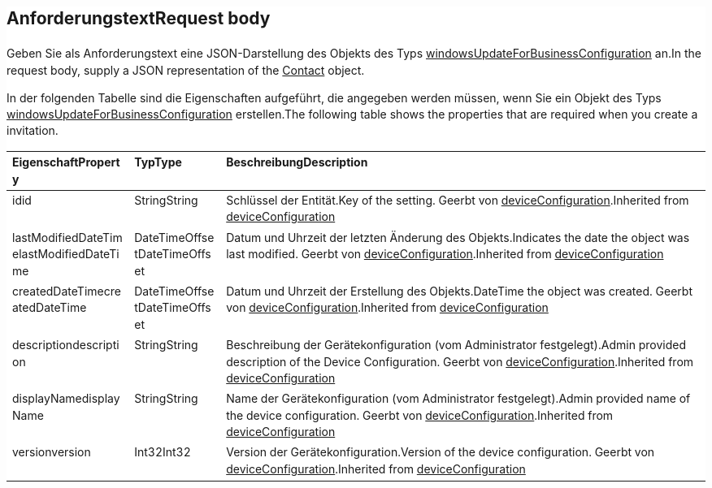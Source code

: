 ## <a name="request-body"></a><span data-ttu-id="0c6c6-123">Anforderungstext</span><span class="sxs-lookup"><span data-stu-id="0c6c6-123">Request body</span></span>
<span data-ttu-id="0c6c6-124">Geben Sie als Anforderungstext eine JSON-Darstellung des Objekts des Typs [windowsUpdateForBusinessConfiguration](../resources/intune_deviceconfig_windowsupdateforbusinessconfiguration.md) an.</span><span class="sxs-lookup"><span data-stu-id="0c6c6-124">In the request body, supply a JSON representation of the [Contact](../resources/intune_deviceconfig_windowsupdateforbusinessconfiguration.md) object.</span></span>

<span data-ttu-id="0c6c6-125">In der folgenden Tabelle sind die Eigenschaften aufgeführt, die angegeben werden müssen, wenn Sie ein Objekt des Typs [windowsUpdateForBusinessConfiguration](../resources/intune_deviceconfig_windowsupdateforbusinessconfiguration.md) erstellen.</span><span class="sxs-lookup"><span data-stu-id="0c6c6-125">The following table shows the properties that are required when you create a invitation.</span></span>

|<span data-ttu-id="0c6c6-126">Eigenschaft</span><span class="sxs-lookup"><span data-stu-id="0c6c6-126">Property</span></span>|<span data-ttu-id="0c6c6-127">Typ</span><span class="sxs-lookup"><span data-stu-id="0c6c6-127">Type</span></span>|<span data-ttu-id="0c6c6-128">Beschreibung</span><span class="sxs-lookup"><span data-stu-id="0c6c6-128">Description</span></span>|
|:---|:---|:---|
|<span data-ttu-id="0c6c6-129">id</span><span class="sxs-lookup"><span data-stu-id="0c6c6-129">id</span></span>|<span data-ttu-id="0c6c6-130">String</span><span class="sxs-lookup"><span data-stu-id="0c6c6-130">String</span></span>|<span data-ttu-id="0c6c6-131">Schlüssel der Entität.</span><span class="sxs-lookup"><span data-stu-id="0c6c6-131">Key of the setting.</span></span> <span data-ttu-id="0c6c6-132">Geerbt von [deviceConfiguration](../resources/intune_deviceconfig_deviceconfiguration.md).</span><span class="sxs-lookup"><span data-stu-id="0c6c6-132">Inherited from [deviceConfiguration](../resources/intune_deviceconfig_deviceconfiguration.md)</span></span>|
|<span data-ttu-id="0c6c6-133">lastModifiedDateTime</span><span class="sxs-lookup"><span data-stu-id="0c6c6-133">lastModifiedDateTime</span></span>|<span data-ttu-id="0c6c6-134">DateTimeOffset</span><span class="sxs-lookup"><span data-stu-id="0c6c6-134">DateTimeOffset</span></span>|<span data-ttu-id="0c6c6-135">Datum und Uhrzeit der letzten Änderung des Objekts.</span><span class="sxs-lookup"><span data-stu-id="0c6c6-135">Indicates the date the object was last modified.</span></span> <span data-ttu-id="0c6c6-136">Geerbt von [deviceConfiguration](../resources/intune_deviceconfig_deviceconfiguration.md).</span><span class="sxs-lookup"><span data-stu-id="0c6c6-136">Inherited from [deviceConfiguration](../resources/intune_deviceconfig_deviceconfiguration.md)</span></span>|
|<span data-ttu-id="0c6c6-137">createdDateTime</span><span class="sxs-lookup"><span data-stu-id="0c6c6-137">createdDateTime</span></span>|<span data-ttu-id="0c6c6-138">DateTimeOffset</span><span class="sxs-lookup"><span data-stu-id="0c6c6-138">DateTimeOffset</span></span>|<span data-ttu-id="0c6c6-139">Datum und Uhrzeit der Erstellung des Objekts.</span><span class="sxs-lookup"><span data-stu-id="0c6c6-139">DateTime the object was created.</span></span> <span data-ttu-id="0c6c6-140">Geerbt von [deviceConfiguration](../resources/intune_deviceconfig_deviceconfiguration.md).</span><span class="sxs-lookup"><span data-stu-id="0c6c6-140">Inherited from [deviceConfiguration](../resources/intune_deviceconfig_deviceconfiguration.md)</span></span>|
|<span data-ttu-id="0c6c6-141">description</span><span class="sxs-lookup"><span data-stu-id="0c6c6-141">description</span></span>|<span data-ttu-id="0c6c6-142">String</span><span class="sxs-lookup"><span data-stu-id="0c6c6-142">String</span></span>|<span data-ttu-id="0c6c6-143">Beschreibung der Gerätekonfiguration (vom Administrator festgelegt).</span><span class="sxs-lookup"><span data-stu-id="0c6c6-143">Admin provided description of the Device Configuration.</span></span> <span data-ttu-id="0c6c6-144">Geerbt von [deviceConfiguration](../resources/intune_deviceconfig_deviceconfiguration.md).</span><span class="sxs-lookup"><span data-stu-id="0c6c6-144">Inherited from [deviceConfiguration](../resources/intune_deviceconfig_deviceconfiguration.md)</span></span>|
|<span data-ttu-id="0c6c6-145">displayName</span><span class="sxs-lookup"><span data-stu-id="0c6c6-145">displayName</span></span>|<span data-ttu-id="0c6c6-146">String</span><span class="sxs-lookup"><span data-stu-id="0c6c6-146">String</span></span>|<span data-ttu-id="0c6c6-147">Name der Gerätekonfiguration (vom Administrator festgelegt).</span><span class="sxs-lookup"><span data-stu-id="0c6c6-147">Admin provided name of the device configuration.</span></span> <span data-ttu-id="0c6c6-148">Geerbt von [deviceConfiguration](../resources/intune_deviceconfig_deviceconfiguration.md).</span><span class="sxs-lookup"><span data-stu-id="0c6c6-148">Inherited from [deviceConfiguration](../resources/intune_deviceconfig_deviceconfiguration.md)</span></span>|
|<span data-ttu-id="0c6c6-149">version</span><span class="sxs-lookup"><span data-stu-id="0c6c6-149">version</span></span>|<span data-ttu-id="0c6c6-150">Int32</span><span class="sxs-lookup"><span data-stu-id="0c6c6-150">Int32</span></span>|<span data-ttu-id="0c6c6-151">Version der Gerätekonfiguration.</span><span class="sxs-lookup"><span data-stu-id="0c6c6-151">Version of the device configuration.</span></span> <span data-ttu-id="0c6c6-152">Geerbt von [deviceConfiguration](../resources/intune_deviceconfig_deviceconfiguration.md).</span><span class="sxs-lookup"><span data-stu-id="0c6c6-152">Inherited from [deviceConfiguration](../resources/intune_deviceconfig_deviceconfiguration.md)</span></span>|